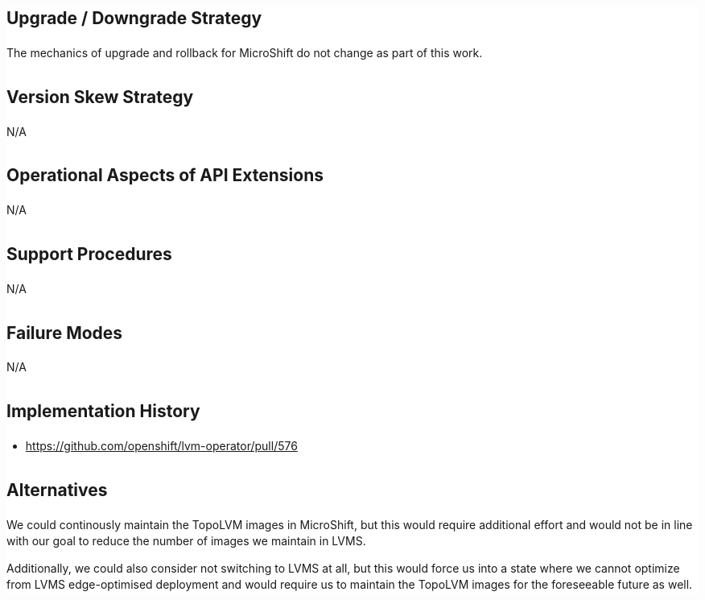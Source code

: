 ## Upgrade / Downgrade Strategy

The mechanics of upgrade and rollback for MicroShift do not change as
part of this work.

## Version Skew Strategy

N/A

## Operational Aspects of API Extensions

N/A

## Support Procedures

N/A

## Failure Modes

N/A

## Implementation History

* https://github.com/openshift/lvm-operator/pull/576

## Alternatives

We could continously maintain the TopoLVM images in MicroShift, but this would
require additional effort and would not be in line with our goal to reduce the
number of images we maintain in LVMS.

Additionally, we could also consider not switching to LVMS at all, but this would
force us into a state where we cannot optimize from LVMS edge-optimised deployment
and would require us to maintain the TopoLVM images for the foreseeable future as well.